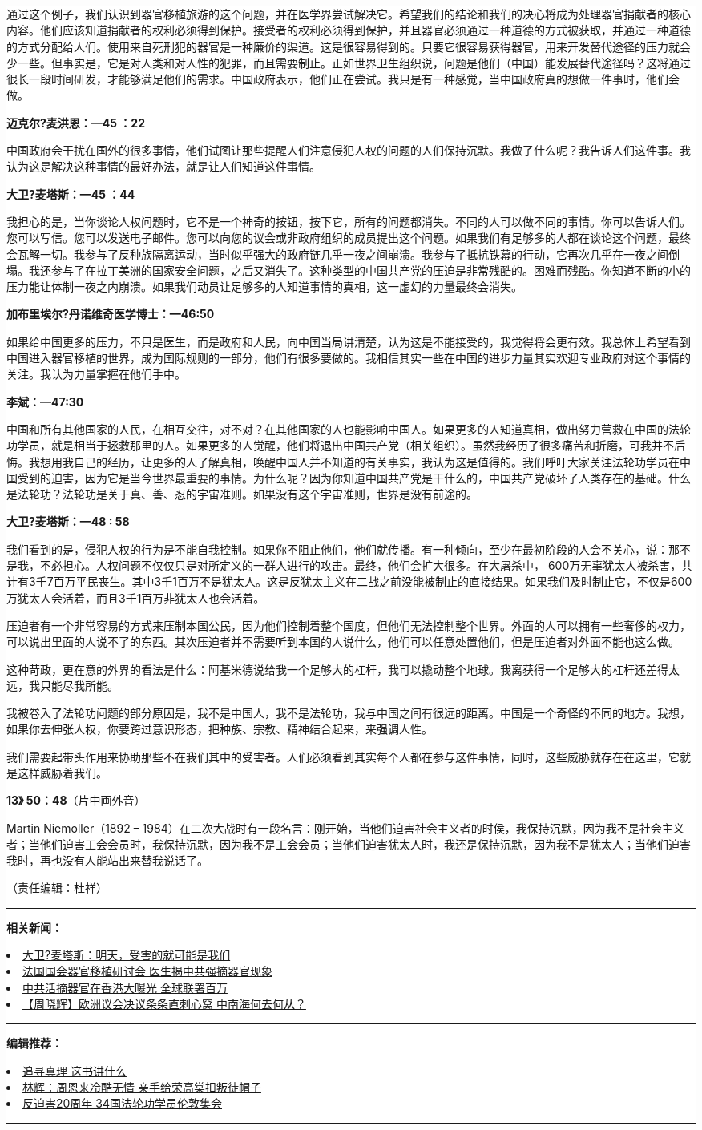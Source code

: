 <p>通过这个例子，我们认识到器官移植旅游的这个问题，并在医学界尝试解决它。希望我们的结论和我们的决心将成为处理器官捐献者的核心内容。他们应该知道捐献者的权利必须得到保护。接受者的权利必须得到保护，并且器官必须通过一种道德的方式被获取，并通过一种道德的方式分配给人们。使用来自死刑犯的器官是一种廉价的渠道。这是很容易得到的。只要它很容易获得器官，用来开发替代途径的压力就会少一些。但事实是，它是对人类和对人性的犯罪，而且需要制止。正如世界卫生组织说，问题是他们（中国）能发展替代途径吗？这将通过很长一段时间研发，才能够满足他们的需求。中国政府表示，他们正在尝试。我只是有一种感觉，当中国政府真的想做一件事时，他们会做。</p>
<p><B> 迈克尔?麦洪恩：—45 ：22 </B></p>
<p>中国政府会干扰在国外的很多事情，他们试图让那些提醒人们注意侵犯人权的问题的人们保持沉默。我做了什么呢？我告诉人们这件事。我认为这是解决这种事情的最好办法，就是让人们知道这件事情。</p>
<p><B> 大卫?麦塔斯：—45 ：44</B></p>
<p>我担心的是，当你谈论人权问题时，它不是一个神奇的按钮，按下它，所有的问题都消失。不同的人可以做不同的事情。你可以告诉人们。您可以写信。您可以发送电子邮件。您可以向您的议会或非政府组织的成员提出这个问题。如果我们有足够多的人都在谈论这个问题，最终会瓦解一切。我参与了反种族隔离运动，当时似乎强大的政府链几乎一夜之间崩溃。我参与了抵抗铁幕的行动，它再次几乎在一夜之间倒塌。我还参与了在拉丁美洲的国家安全问题，之后又消失了。这种类型的中国共产党的压迫是非常残酷的。困难而残酷。你知道不断的小的压力能让体制一夜之内崩溃。如果我们动员让足够多的人知道事情的真相，这一虚幻的力量最终会消失。</p>
<p><B> 加布里埃尔?丹诺维奇医学博士：—46:50</B></p>
<p>如果给中国更多的压力，不只是医生，而是政府和人民，向中国当局讲清楚，认为这是不能接受的，我觉得将会更有效。我总体上希望看到中国进入器官移植的世界，成为国际规则的一部分，他们有很多要做的。我相信其实一些在中国的进步力量其实欢迎专业政府对这个事情的关注。我认为力量掌握在他们手中。</p>
<p><B> 李斌：—47:30</B></p>
<p>中国和所有其他国家的人民，在相互交往，对不对？在其他国家的人也能影响中国人。如果更多的人知道真相，做出努力营救在中国的法轮功学员，就是相当于拯救那里的人。如果更多的人觉醒，他们将退出中国共产党（相关组织）。虽然我经历了很多痛苦和折磨，可我并不后悔。我想用我自己的经历，让更多的人了解真相，唤醒中国人并不知道的有关事实，我认为这是值得的。我们呼吁大家关注法轮功学员在中国受到的迫害，因为它是当今世界最重要的事情。为什么呢？因为你知道中国共产党是干什么的，中国共产党破坏了人类存在的基础。什么是法轮功？法轮功是关于真、善、忍的宇宙准则。如果没有这个宇宙准则，世界是没有前途的。</p>
<p><B> 大卫?麦塔斯：—48 : 58</B></p>
<p>我们看到的是，侵犯人权的行为是不能自我控制。如果你不阻止他们，他们就传播。有一种倾向，至少在最初阶段的人会不关心，说：那不是我，不必担心。人权问题不仅仅只是对所定义的一群人进行的攻击。最终，他们会扩大很多。在大屠杀中， 600万无辜犹太人被杀害，共计有3千7百万平民丧生。其中3千1百万不是犹太人。这是反犹太主义在二战之前没能被制止的直接结果。如果我们及时制止它，不仅是600万犹太人会活着，而且3千1百万非犹太人也会活着。</p>
<p>压迫者有一个非常容易的方式来压制本国公民，因为他们控制着整个国度，但他们无法控制整个世界。外面的人可以拥有一些奢侈的权力，可以说出里面的人说不了的东西。其次压迫者并不需要听到本国的人说什么，他们可以任意处置他们，但是压迫者对外面不能也这么做。</p>
<p>这种苛政，更在意的外界的看法是什么：阿基米德说给我一个足够大的杠杆，我可以撬动整个地球。我离获得一个足够大的杠杆还差得太远，我只能尽我所能。</p>
<p>我被卷入了法轮功问题的部分原因是，我不是中国人，我不是法轮功，我与中国之间有很远的距离。中国是一个奇怪的不同的地方。我想，如果你去伸张人权，你要跨过意识形态，把种族、宗教、精神结合起来，来强调人性。</p>
<p>我们需要起带头作用来协助那些不在我们其中的受害者。人们必须看到其实每个人都在参与这件事情，同时，这些威胁就存在在这里，它就是这样威胁着我们。</p>
<p><B> 13》 50：48</B>（片中画外音）</p>
<p>Martin Niemoller（1892 &#8211; 1984）在二次大战时有一段名言：刚开始，当他们迫害社会主义者的时侯，我保持沉默，因为我不是社会主义者；当他们迫害工会会员时，我保持沉默，因为我不是工会会员；当他们迫害犹太人时，我还是保持沉默，因为我不是犹太人；当他们迫害我时，再也没有人能站出来替我说话了。</p>
<p>（责任编辑：杜祥）</p>
	
<hr>


<strong>相关新闻：</strong>
<li><a href="https://github.com/zogmns3550/djy/blob/master/gb/13/11/21/n4016259.md#1">大卫?麦塔斯：明天，受害的就可能是我们</a></li>
<li><a href="https://github.com/zogmns3550/djy/blob/master/gb/13/11/28/n4021969.md#1">法国国会器官移植研讨会 医生揭中共强摘器官现象</a></li>
<li><a href="https://github.com/zogmns3550/djy/blob/master/gb/13/11/30/n4023494.md#1">中共活摘器官在香港大曝光 全球联署百万</a></li>
<li><a href="https://github.com/zogmns3550/djy/blob/master/gb/13/12/16/n4035104.md#1">【周晓辉】欧洲议会决议条条直刺心窝 中南海何去何从？</a></li>
<hr>


<strong>编辑推荐：</strong>
<li><a href="https://github.com/upjkzu3674/djy/blob/master/gb/19/1/5/n10955468.md?dfh#1" target="_blank">追寻真理 这书讲什么</a></li><li><a href="https://github.com/tsiac2612/djy/blob/master/gb/19/8/3/n11428903.md#1" target="_blank">林辉：周恩来冷酷无情 亲手给荣高棠扣叛徒帽子</a></li><li><a href="https://github.com/tsiac2612/djy/blob/master/gb/19/8/30/n11489082.md#1" target="_blank">反迫害20周年 34国法轮功学员伦敦集会</a></li>
<hr>
